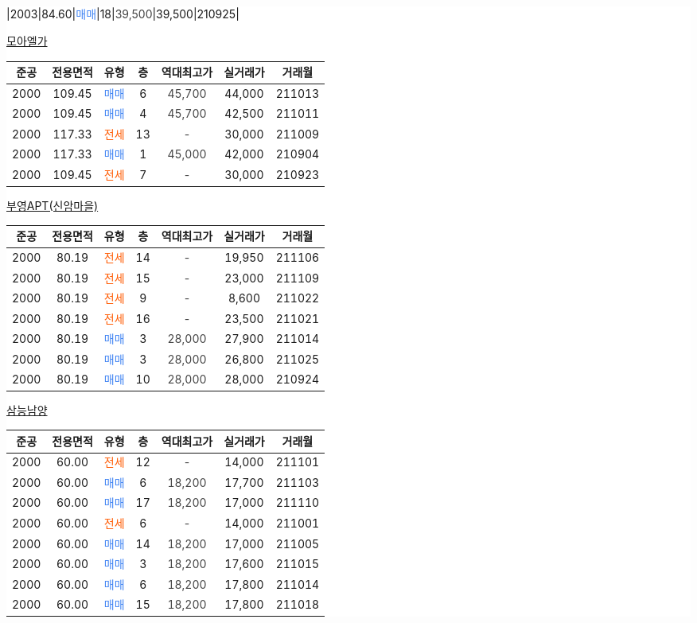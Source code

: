 |2003|84.60|<span style="color:#4285f3">매매</span>|18|<span style="color:#444444">39,500</span>|39,500|210925|

[모아엘가](https://search.naver.com/search.naver?query=%EA%B4%91%EC%A3%BC%EA%B4%91%EC%97%AD%EC%8B%9C+%EC%84%9C%EA%B5%AC+%ED%92%8D%EC%95%94%EB%8F%99+%EB%AA%A8%EC%95%84%EC%97%98%EA%B0%80)

|준공|전용면적|유형|층|역대최고가|실거래가|거래월|
|:---:|:---:|:---:|:---:|:---:|:---:|:---:|
|2000|109.45|<span style="color:#4285f3">매매</span>|6|<span style="color:#444444">45,700</span>|44,000|211013|
|2000|109.45|<span style="color:#4285f3">매매</span>|4|<span style="color:#444444">45,700</span>|42,500|211011|
|2000|117.33|<span style="color:#ff5a00">전세</span>|13|<span style="color:#444444">-</span>|30,000|211009|
|2000|117.33|<span style="color:#4285f3">매매</span>|1|<span style="color:#444444">45,000</span>|42,000|210904|
|2000|109.45|<span style="color:#ff5a00">전세</span>|7|<span style="color:#444444">-</span>|30,000|210923|

[부영APT(신암마을)](https://search.naver.com/search.naver?query=%EA%B4%91%EC%A3%BC%EA%B4%91%EC%97%AD%EC%8B%9C+%EC%84%9C%EA%B5%AC+%ED%92%8D%EC%95%94%EB%8F%99+%EB%B6%80%EC%98%81APT%28%EC%8B%A0%EC%95%94%EB%A7%88%EC%9D%84%29)

|준공|전용면적|유형|층|역대최고가|실거래가|거래월|
|:---:|:---:|:---:|:---:|:---:|:---:|:---:|
|2000|80.19|<span style="color:#ff5a00">전세</span>|14|<span style="color:#444444">-</span>|19,950|211106|
|2000|80.19|<span style="color:#ff5a00">전세</span>|15|<span style="color:#444444">-</span>|23,000|211109|
|2000|80.19|<span style="color:#ff5a00">전세</span>|9|<span style="color:#444444">-</span>|8,600|211022|
|2000|80.19|<span style="color:#ff5a00">전세</span>|16|<span style="color:#444444">-</span>|23,500|211021|
|2000|80.19|<span style="color:#4285f3">매매</span>|3|<span style="color:#444444">28,000</span>|27,900|211014|
|2000|80.19|<span style="color:#4285f3">매매</span>|3|<span style="color:#444444">28,000</span>|26,800|211025|
|2000|80.19|<span style="color:#4285f3">매매</span>|10|<span style="color:#444444">28,000</span>|28,000|210924|


<script async src="//pagead2.googlesyndication.com/pagead/js/adsbygoogle.js"></script>

<ins class="adsbygoogle"
     style="display:block"
     data-ad-client="ca-pub-2446590836940007"
     data-ad-slot="1659523306"
     data-ad-format="auto"
     data-full-width-responsive="true"></ins>
<script>
(adsbygoogle = window.adsbygoogle || []).push({});
</script>


[삼능남양](https://search.naver.com/search.naver?query=%EA%B4%91%EC%A3%BC%EA%B4%91%EC%97%AD%EC%8B%9C+%EC%84%9C%EA%B5%AC+%ED%92%8D%EC%95%94%EB%8F%99+%EC%82%BC%EB%8A%A5%EB%82%A8%EC%96%91)

|준공|전용면적|유형|층|역대최고가|실거래가|거래월|
|:---:|:---:|:---:|:---:|:---:|:---:|:---:|
|2000|60.00|<span style="color:#ff5a00">전세</span>|12|<span style="color:#444444">-</span>|14,000|211101|
|2000|60.00|<span style="color:#4285f3">매매</span>|6|<span style="color:#444444">18,200</span>|17,700|211103|
|2000|60.00|<span style="color:#4285f3">매매</span>|17|<span style="color:#444444">18,200</span>|17,000|211110|
|2000|60.00|<span style="color:#ff5a00">전세</span>|6|<span style="color:#444444">-</span>|14,000|211001|
|2000|60.00|<span style="color:#4285f3">매매</span>|14|<span style="color:#444444">18,200</span>|17,000|211005|
|2000|60.00|<span style="color:#4285f3">매매</span>|3|<span style="color:#444444">18,200</span>|17,600|211015|
|2000|60.00|<span style="color:#4285f3">매매</span>|6|<span style="color:#444444">18,200</span>|17,800|211014|
|2000|60.00|<span style="color:#4285f3">매매</span>|15|<span style="color:#444444">18,200</span>|17,800|211018|